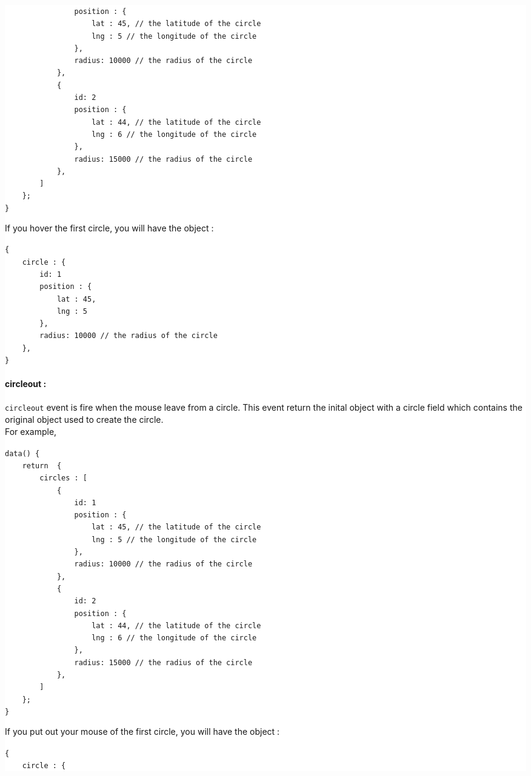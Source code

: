```
                position : {
                    lat : 45, // the latitude of the circle
                    lng : 5 // the longitude of the circle
                },
                radius: 10000 // the radius of the circle
            },
            {
                id: 2
                position : {
                    lat : 44, // the latitude of the circle
                    lng : 6 // the longitude of the circle
                },
                radius: 15000 // the radius of the circle
            },
        ]
    };
}
```
If you hover the first circle, you will have the object : 
```
{
    circle : {
        id: 1
        position : {
            lat : 45,
            lng : 5
        },
        radius: 10000 // the radius of the circle
    },
}
```
#### circleout : 
`circleout` event is fire when the mouse leave from a circle.
This event return the inital object with a circle field which contains the original object used to create the circle.  
For example, 
```
data() {
    return  {
        circles : [
            {
                id: 1
                position : {
                    lat : 45, // the latitude of the circle
                    lng : 5 // the longitude of the circle
                },
                radius: 10000 // the radius of the circle
            },
            {
                id: 2
                position : {
                    lat : 44, // the latitude of the circle
                    lng : 6 // the longitude of the circle
                },
                radius: 15000 // the radius of the circle
            },
        ]
    };
}
```
If you put out your mouse of the first circle, you will have the object : 
```
{
    circle : {
```